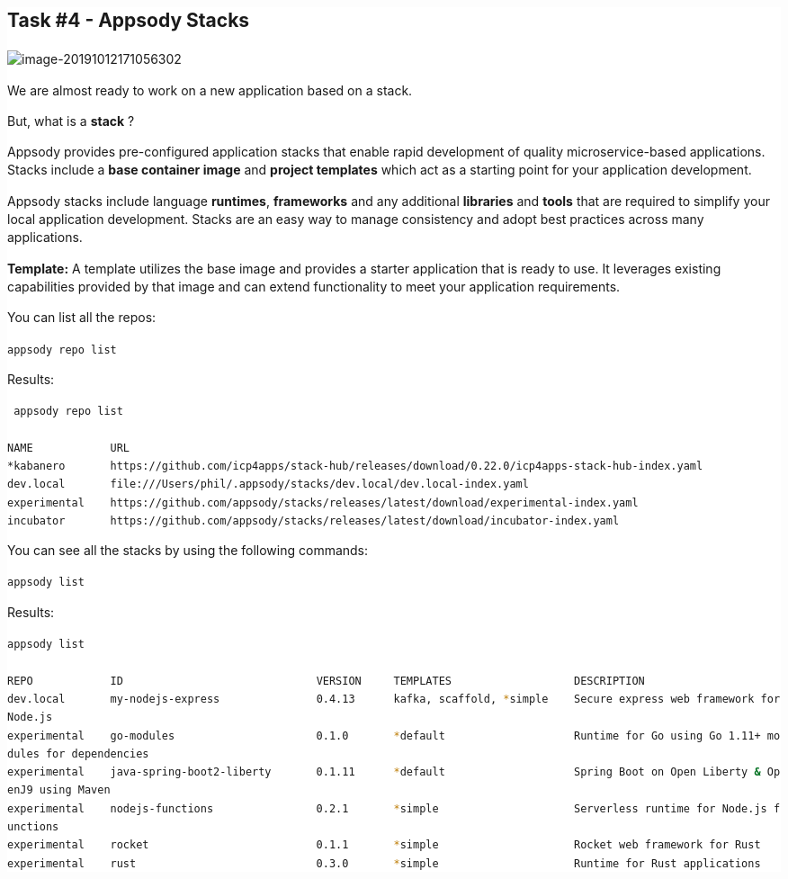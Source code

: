 

## Task #4 - Appsody Stacks

![image-20191012171056302](images/image-20191012171056302-0893056.png)



We are almost ready to work on a new application based on a stack.

But, what is a **stack** ?

Appsody provides pre-configured application stacks that enable rapid development of quality microservice-based applications. Stacks include a **base container image** and **project templates** which act as a starting point for your application development.

Appsody stacks include language **runtimes**, **frameworks** and any additional **libraries** and **tools** that are required to simplify your local application development. Stacks are an easy way to manage consistency and adopt best practices across many applications.

**Template:** A template utilizes the base image and provides a starter application that is ready to use. It leverages existing capabilities provided by that image and can extend functionality to meet your application requirements.

You can list all the repos:

``` 
appsody repo list
```

Results:

```bash
 appsody repo list

NAME        	URL                                                                                         
*kabanero   	https://github.com/icp4apps/stack-hub/releases/download/0.22.0/icp4apps-stack-hub-index.yaml
dev.local   	file:///Users/phil/.appsody/stacks/dev.local/dev.local-index.yaml                           
experimental	https://github.com/appsody/stacks/releases/latest/download/experimental-index.yaml          
incubator   	https://github.com/appsody/stacks/releases/latest/download/incubator-index.yaml  
```

You can see all the stacks by using the following commands:

```bash
appsody list
```

Results:

```bash
appsody list

REPO        	ID                            	VERSION  	TEMPLATES               	DESCRIPTION                                                 
dev.local   	my-nodejs-express             	0.4.13   	kafka, scaffold, *simple	Secure express web framework for Node.js                    
experimental	go-modules                    	0.1.0    	*default                	Runtime for Go using Go 1.11+ modules for dependencies      
experimental	java-spring-boot2-liberty     	0.1.11   	*default                	Spring Boot on Open Liberty & OpenJ9 using Maven            
experimental	nodejs-functions              	0.2.1    	*simple                 	Serverless runtime for Node.js functions                    
experimental	rocket                        	0.1.1    	*simple                 	Rocket web framework for Rust                               
experimental	rust                          	0.3.0    	*simple                 	Runtime for Rust applications                               
```